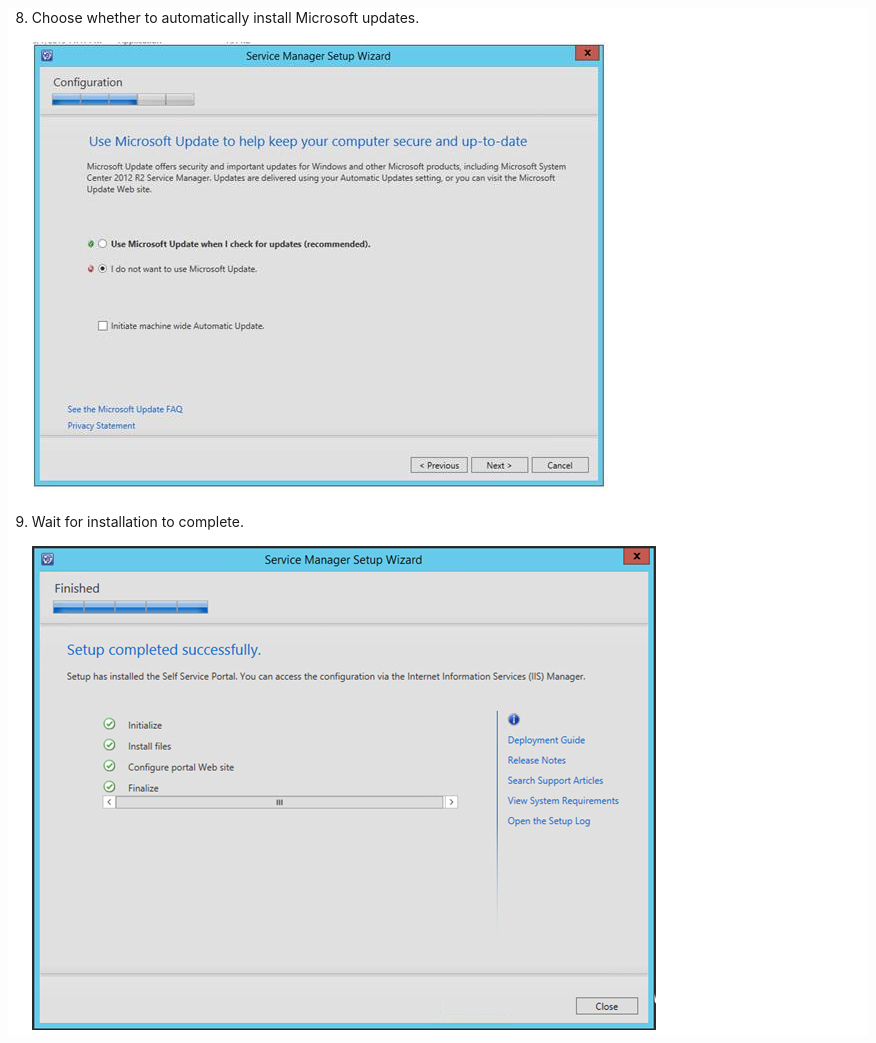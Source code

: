 8.  Choose whether to automatically install Microsoft updates.

    ![Screenshot showing the Microsoft updates.](./media/deploy-self-service-portal/sm-ssp12.png)

9. Wait for installation to complete.

    ![Screenshot showing the Finished page.](./media/deploy-self-service-portal/sm-ssp13.png)
